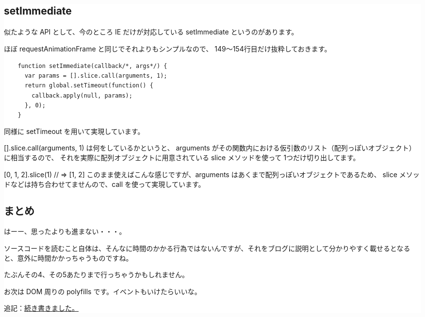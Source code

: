 ## setImmediate

似たような API として、今のところ IE だけが対応している setImmediate というのがあります。

ほぼ requestAnimationFrame と同じでそれよりもシンプルなので、 149〜154行目だけ抜粋しておきます。

        function setImmediate(callback/*, args*/) {
          var params = [].slice.call(arguments, 1);
          return global.setTimeout(function() {
            callback.apply(null, params);
          }, 0);
        }
    

同様に setTimeout を用いて実現しています。

[].slice.call(arguments, 1) は何をしているかというと、 arguments がその関数内における仮引数のリスト（配列っぽいオブジェクト）に相当するので、 それを実際に配列オブジェクトに用意されている slice メソッドを使って 1つだけ切り出してます。

[0, 1, 2].slice(1) // => [1, 2] このまま使えばこんな感じですが、arguments はあくまで配列っぽいオブジェクトであるため、 slice メソッドなどは持ち合わせてませんので、call を使って実現しています。

## まとめ

はーー、思ったよりも進まない・・・。

ソースコードを読むこと自体は、そんなに時間のかかる行為ではないんですが、それをブログに説明として分かりやすく載せるとなると、意外に時間かかっちゃうものですね。

たぶんその4、その5あたりまで行っちゃうかもしれません。

お次は DOM 周りの polyfills です。イベントもいけたらいいな。

追記：[続き書きました。][6]

 [1]: /archives/1233/
 [2]: /img/2014/02/polyfills04.png
 [3]: /img/2014/02/polyfills05.png
 [4]: /img/2014/02/polyfills06.png
 [5]: /img/2014/02/polyfills07.png
 [6]: /archives/1269/

